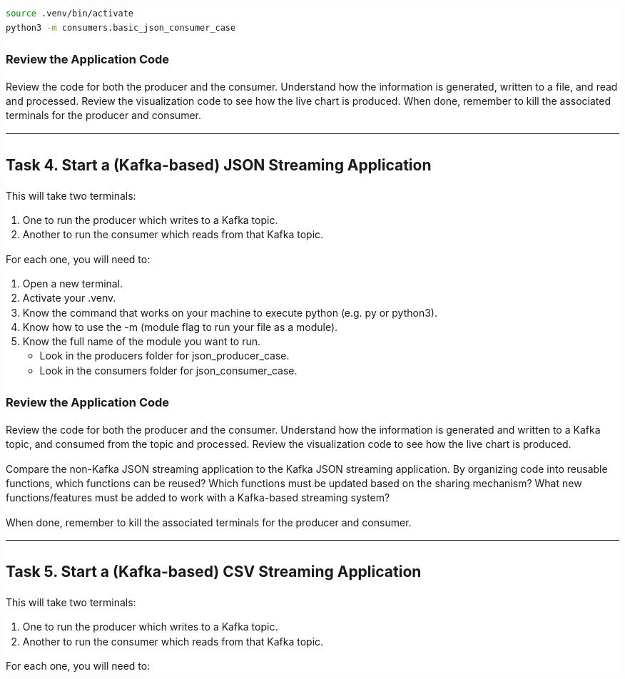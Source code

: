 ```zsh
source .venv/bin/activate
python3 -m consumers.basic_json_consumer_case
```

### Review the Application Code

Review the code for both the producer and the consumer.
Understand how the information is generated, written to a file, and read and processed.
Review the visualization code to see how the live chart is produced.
When done, remember to kill the associated terminals for the producer and consumer.

---

## Task 4. Start a (Kafka-based) JSON Streaming Application

This will take two terminals:

1. One to run the producer which writes to a Kafka topic.
2. Another to run the consumer which reads from that Kafka topic.

For each one, you will need to:

1. Open a new terminal.
2. Activate your .venv.
3. Know the command that works on your machine to execute python (e.g. py or python3).
4. Know how to use the -m (module flag to run your file as a module).
5. Know the full name of the module you want to run.
   - Look in the producers folder for json_producer_case.
   - Look in the consumers folder for json_consumer_case.

### Review the Application Code

Review the code for both the producer and the consumer.
Understand how the information is generated and written to a Kafka topic, and consumed from the topic and processed.
Review the visualization code to see how the live chart is produced.

Compare the non-Kafka JSON streaming application to the Kafka JSON streaming application.
By organizing code into reusable functions, which functions can be reused?
Which functions must be updated based on the sharing mechanism?
What new functions/features must be added to work with a Kafka-based streaming system?

When done, remember to kill the associated terminals for the producer and consumer.

---

## Task 5. Start a (Kafka-based) CSV Streaming Application

This will take two terminals:

1. One to run the producer which writes to a Kafka topic.
2. Another to run the consumer which reads from that Kafka topic.

For each one, you will need to:

